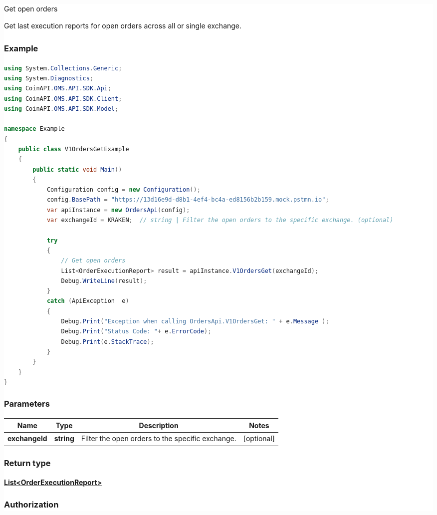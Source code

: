Get open orders

Get last execution reports for open orders across all or single exchange.

### Example
```csharp
using System.Collections.Generic;
using System.Diagnostics;
using CoinAPI.OMS.API.SDK.Api;
using CoinAPI.OMS.API.SDK.Client;
using CoinAPI.OMS.API.SDK.Model;

namespace Example
{
    public class V1OrdersGetExample
    {
        public static void Main()
        {
            Configuration config = new Configuration();
            config.BasePath = "https://13d16e9d-d8b1-4ef4-bc4a-ed8156b2b159.mock.pstmn.io";
            var apiInstance = new OrdersApi(config);
            var exchangeId = KRAKEN;  // string | Filter the open orders to the specific exchange. (optional) 

            try
            {
                // Get open orders
                List<OrderExecutionReport> result = apiInstance.V1OrdersGet(exchangeId);
                Debug.WriteLine(result);
            }
            catch (ApiException  e)
            {
                Debug.Print("Exception when calling OrdersApi.V1OrdersGet: " + e.Message );
                Debug.Print("Status Code: "+ e.ErrorCode);
                Debug.Print(e.StackTrace);
            }
        }
    }
}
```

### Parameters

Name | Type | Description  | Notes
------------- | ------------- | ------------- | -------------
 **exchangeId** | **string**| Filter the open orders to the specific exchange. | [optional] 

### Return type

[**List&lt;OrderExecutionReport&gt;**](OrderExecutionReport.md)

### Authorization
